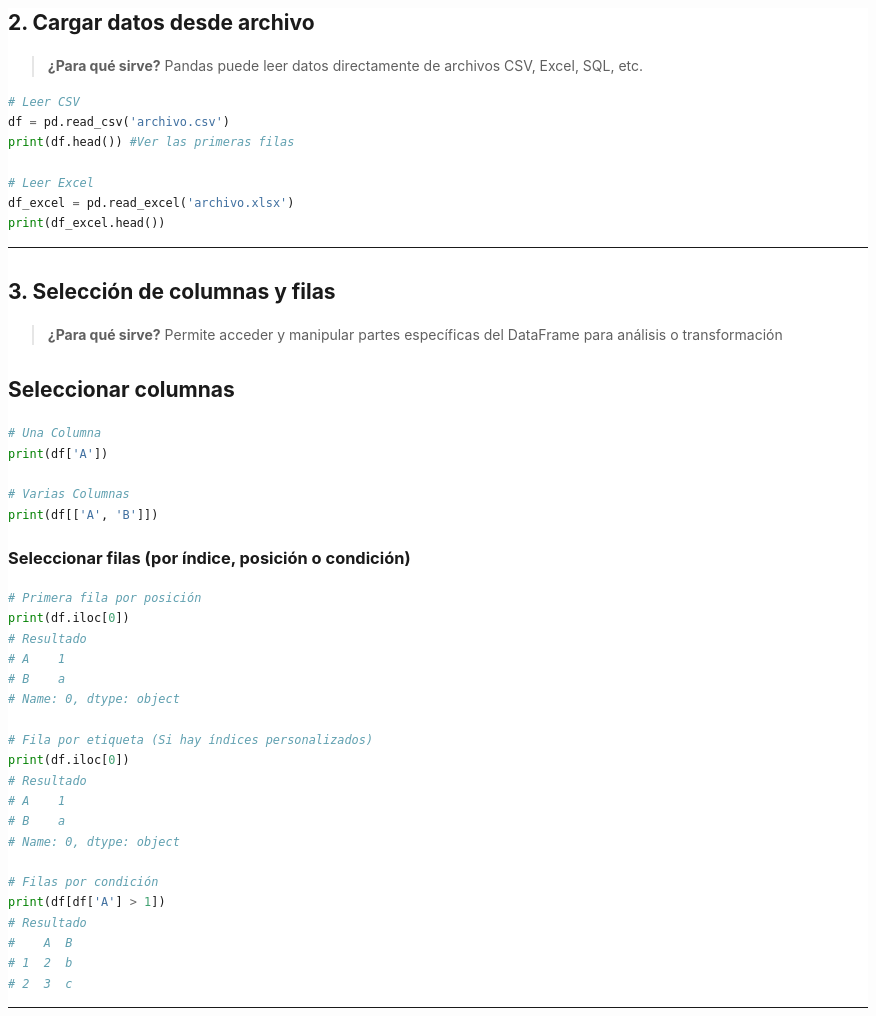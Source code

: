 
## 2. Cargar datos desde archivo

> **¿Para qué sirve?**
> Pandas puede leer datos directamente de archivos CSV, Excel, SQL, etc.

```python
# Leer CSV
df = pd.read_csv('archivo.csv')
print(df.head()) #Ver las primeras filas

# Leer Excel
df_excel = pd.read_excel('archivo.xlsx')
print(df_excel.head())
```

---

## 3. Selección de columnas y filas

> **¿Para qué sirve?**
> Permite acceder y manipular partes específicas del DataFrame para análisis o transformación

## Seleccionar columnas

```python
# Una Columna
print(df['A'])

# Varias Columnas
print(df[['A', 'B']])
```

### Seleccionar filas (por índice, posición o condición)

```python
# Primera fila por posición
print(df.iloc[0])
# Resultado
# A    1
# B    a
# Name: 0, dtype: object

# Fila por etiqueta (Si hay índices personalizados)
print(df.iloc[0])
# Resultado
# A    1
# B    a
# Name: 0, dtype: object

# Filas por condición
print(df[df['A'] > 1])
# Resultado
#    A  B
# 1  2  b
# 2  3  c
```

---